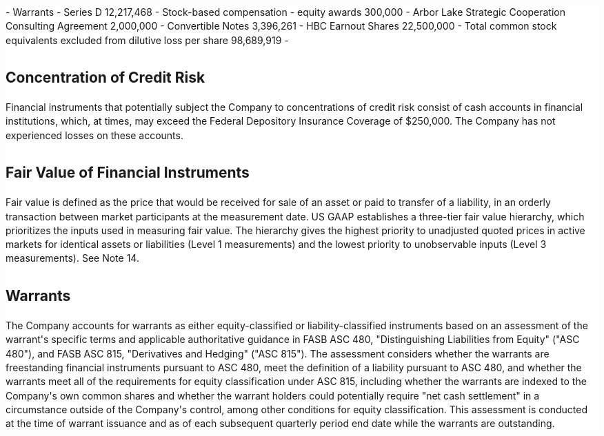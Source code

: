 <td>-</td>
</tr>
<tr>
<td>Warrants - Series D</td>
<td>12,217,468</td>
<td>-</td>
</tr>
<tr>
<td>Stock-based compensation - equity awards</td>
<td>300,000</td>
<td>-</td>
</tr>
<tr>
<td>Arbor Lake Strategic Cooperation Consulting Agreement</td>
<td>2,000,000</td>
<td>-</td>
</tr>
<tr>
<td>Convertible Notes</td>
<td>3,396,261</td>
<td>-</td>
</tr>
<tr>
<td>HBC Earnout Shares</td>
<td>22,500,000</td>
<td>-</td>
</tr>
<tr>
<td>Total common stock equivalents excluded from dilutive loss per share</td>
<td>98,689,919</td>
<td>-</td>
</tr>
</tbody>
</table>
<h2>Concentration of Credit Risk</h2>
<p>Financial instruments that potentially subject the Company to concentrations of credit risk consist of cash accounts in financial institutions, which, at times, may exceed the Federal Depository Insurance Coverage of $250,000. The Company has not experienced losses on these accounts.</p>
<h2>Fair Value of Financial Instruments</h2>
<p>Fair value is defined as the price that would be received for sale of an asset or paid to transfer of a liability, in an orderly transaction between market participants at the measurement date. US GAAP establishes a three-tier fair value hierarchy, which prioritizes the inputs used in measuring fair value. The hierarchy gives the highest priority to unadjusted quoted prices in active markets for identical assets or liabilities (Level 1 measurements) and the lowest priority to unobservable inputs (Level 3 measurements). See Note 14.</p>
<h2>Warrants</h2>
<p>The Company accounts for warrants as either equity-classified or liability-classified instruments based on an assessment of the warrant's specific terms and applicable authoritative guidance in FASB ASC 480, "Distinguishing Liabilities from Equity" ("ASC 480"), and FASB ASC 815, "Derivatives and Hedging" ("ASC 815"). The assessment considers whether the warrants are freestanding financial instruments pursuant to ASC 480, meet the definition of a liability pursuant to ASC 480, and whether the warrants meet all of the requirements for equity classification under ASC 815, including whether the warrants are indexed to the Company's own common shares and whether the warrant holders could potentially require "net cash settlement" in a circumstance outside of the Company's control, among other conditions for equity classification. This assessment is conducted at the time of warrant issuance and as of each subsequent quarterly period end date while the warrants are outstanding.</p>